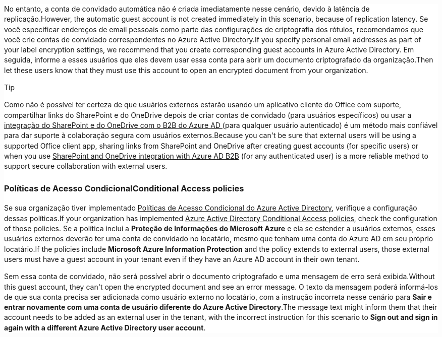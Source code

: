 <span data-ttu-id="b60d1-425">No entanto, a conta de convidado automática não é criada imediatamente nesse cenário, devido à latência de replicação.</span><span class="sxs-lookup"><span data-stu-id="b60d1-425">However, the automatic guest account is not created immediately in this scenario, because of replication latency.</span></span> <span data-ttu-id="b60d1-426">Se você especificar endereços de email pessoais como parte das configurações de criptografia dos rótulos, recomendamos que você crie contas de convidado correspondentes no Azure Active Directory.</span><span class="sxs-lookup"><span data-stu-id="b60d1-426">If you specify personal email addresses as part of your label encryption settings, we recommend that you create corresponding guest accounts in Azure Active Directory.</span></span> <span data-ttu-id="b60d1-427">Em seguida, informe a esses usuários que eles devem usar essa conta para abrir um documento criptografado da organização.</span><span class="sxs-lookup"><span data-stu-id="b60d1-427">Then let these users know that they must use this account to open an encrypted document from your organization.</span></span>

> [!TIP]
> <span data-ttu-id="b60d1-428">Como não é possível ter certeza de que usuários externos estarão usando um aplicativo cliente do Office com suporte, compartilhar links do SharePoint e do OneDrive depois de criar contas de convidado (para usuários específicos) ou usar a [integração do SharePoint e do OneDrive com o B2B do Azure AD ](/sharepoint/sharepoint-azureb2b-integration-preview)(para qualquer usuário autenticado) é um método mais confiável para dar suporte à colaboração segura com usuários externos.</span><span class="sxs-lookup"><span data-stu-id="b60d1-428">Because you can't be sure that external users will be using a supported Office client app, sharing links from SharePoint and OneDrive after creating guest accounts (for specific users) or when you use [SharePoint and OneDrive integration with Azure AD B2B](/sharepoint/sharepoint-azureb2b-integration-preview) (for any authenticated user) is a more reliable method to support secure collaboration with external users.</span></span>

### <a name="conditional-access-policies"></a><span data-ttu-id="b60d1-429">Políticas de Acesso Condicional</span><span class="sxs-lookup"><span data-stu-id="b60d1-429">Conditional Access policies</span></span>

<span data-ttu-id="b60d1-430">Se sua organização tiver implementado [Políticas de Acesso Condicional do Azure Active Directory](/azure/active-directory/conditional-access/overview), verifique a configuração dessas políticas.</span><span class="sxs-lookup"><span data-stu-id="b60d1-430">If your organization has implemented [Azure Active Directory Conditional Access policies](/azure/active-directory/conditional-access/overview), check the configuration of those policies.</span></span> <span data-ttu-id="b60d1-431">Se a política inclui a **Proteção de Informações do Microsoft Azure** e ela se estender a usuários externos, esses usuários externos deverão ter uma conta de convidado no locatário, mesmo que tenham uma conta do Azure AD em seu próprio locatário.</span><span class="sxs-lookup"><span data-stu-id="b60d1-431">If the policies include **Microsoft Azure Information Protection** and the policy extends to external users, those external users must have a guest account in your tenant even if they have an Azure AD account in their own tenant.</span></span>

<span data-ttu-id="b60d1-432">Sem essa conta de convidado, não será possível abrir o documento criptografado e uma mensagem de erro será exibida.</span><span class="sxs-lookup"><span data-stu-id="b60d1-432">Without this guest account, they can't open the encrypted document and see an error message.</span></span> <span data-ttu-id="b60d1-433">O texto da mensagem poderá informá-los de que sua conta precisa ser adicionada como usuário externo no locatário, com a instrução incorreta nesse cenário para **Sair e entrar novamente com uma conta de usuário diferente do Azure Active Directory**.</span><span class="sxs-lookup"><span data-stu-id="b60d1-433">The message text might inform them that their account needs to be added as an external user in the tenant, with the incorrect instruction for this scenario to **Sign out and sign in again with a different Azure Active Directory user account**.</span></span>
